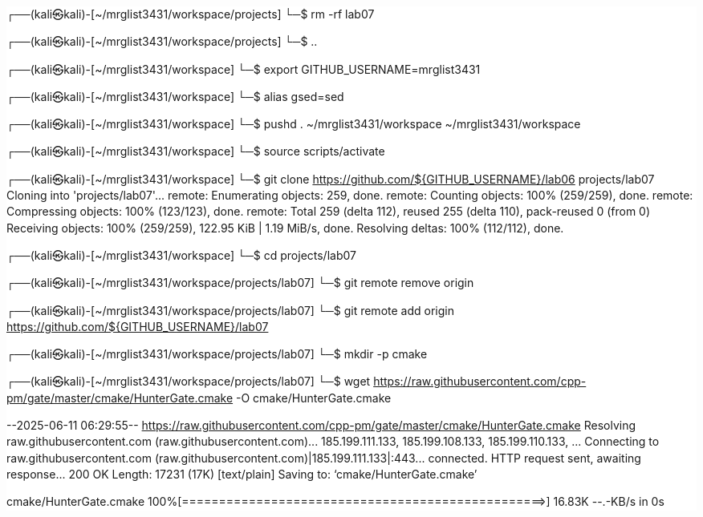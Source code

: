 ┌──(kali㉿kali)-[~/mrglist3431/workspace/projects]
└─$ rm -rf lab07
                                                                                                                        
┌──(kali㉿kali)-[~/mrglist3431/workspace/projects]
└─$ ..
                                                                                                                        
┌──(kali㉿kali)-[~/mrglist3431/workspace]
└─$ export GITHUB_USERNAME=mrglist3431
                                                                                                                        
┌──(kali㉿kali)-[~/mrglist3431/workspace]
└─$ alias gsed=sed
                                                                                                                        
┌──(kali㉿kali)-[~/mrglist3431/workspace]
└─$ pushd .
~/mrglist3431/workspace ~/mrglist3431/workspace
                                                                                                                        
┌──(kali㉿kali)-[~/mrglist3431/workspace]
└─$ source scripts/activate
                                                                                                                        
┌──(kali㉿kali)-[~/mrglist3431/workspace]
└─$ git clone https://github.com/${GITHUB_USERNAME}/lab06 projects/lab07
Cloning into 'projects/lab07'...
remote: Enumerating objects: 259, done.
remote: Counting objects: 100% (259/259), done.
remote: Compressing objects: 100% (123/123), done.
remote: Total 259 (delta 112), reused 255 (delta 110), pack-reused 0 (from 0)
Receiving objects: 100% (259/259), 122.95 KiB | 1.19 MiB/s, done.
Resolving deltas: 100% (112/112), done.
                                                                                                                        
┌──(kali㉿kali)-[~/mrglist3431/workspace]
└─$ cd projects/lab07
                                                                                                                        
┌──(kali㉿kali)-[~/mrglist3431/workspace/projects/lab07]
└─$ git remote remove origin        
                                                                                                                        
┌──(kali㉿kali)-[~/mrglist3431/workspace/projects/lab07]
└─$ git remote add origin https://github.com/${GITHUB_USERNAME}/lab07
                                                                                                                        
┌──(kali㉿kali)-[~/mrglist3431/workspace/projects/lab07]
└─$ mkdir -p cmake
                                                                                                                        
┌──(kali㉿kali)-[~/mrglist3431/workspace/projects/lab07]
└─$ wget https://raw.githubusercontent.com/cpp-pm/gate/master/cmake/HunterGate.cmake -O cmake/HunterGate.cmake

--2025-06-11 06:29:55--  https://raw.githubusercontent.com/cpp-pm/gate/master/cmake/HunterGate.cmake
Resolving raw.githubusercontent.com (raw.githubusercontent.com)... 185.199.111.133, 185.199.108.133, 185.199.110.133, ...
Connecting to raw.githubusercontent.com (raw.githubusercontent.com)|185.199.111.133|:443... connected.
HTTP request sent, awaiting response... 200 OK
Length: 17231 (17K) [text/plain]
Saving to: ‘cmake/HunterGate.cmake’

cmake/HunterGate.cmake        100%[=================================================>]  16.83K  --.-KB/s    in 0s      
